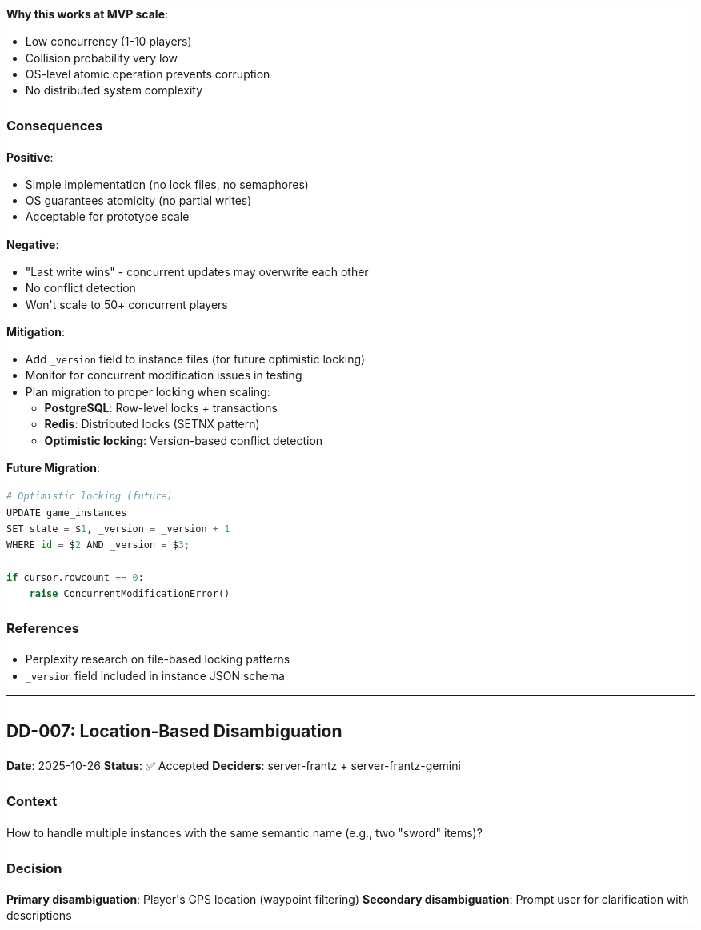 **Why this works at MVP scale**:
- Low concurrency (1-10 players)
- Collision probability very low
- OS-level atomic operation prevents corruption
- No distributed system complexity

### Consequences
**Positive**:
- Simple implementation (no lock files, no semaphores)
- OS guarantees atomicity (no partial writes)
- Acceptable for prototype scale

**Negative**:
- "Last write wins" - concurrent updates may overwrite each other
- No conflict detection
- Won't scale to 50+ concurrent players

**Mitigation**:
- Add `_version` field to instance files (for future optimistic locking)
- Monitor for concurrent modification issues in testing
- Plan migration to proper locking when scaling:
  - **PostgreSQL**: Row-level locks + transactions
  - **Redis**: Distributed locks (SETNX pattern)
  - **Optimistic locking**: Version-based conflict detection

**Future Migration**:
```python
# Optimistic locking (future)
UPDATE game_instances
SET state = $1, _version = _version + 1
WHERE id = $2 AND _version = $3;

if cursor.rowcount == 0:
    raise ConcurrentModificationError()
```

### References
- Perplexity research on file-based locking patterns
- `_version` field included in instance JSON schema

---

## DD-007: Location-Based Disambiguation

**Date**: 2025-10-26
**Status**: ✅ Accepted
**Deciders**: server-frantz + server-frantz-gemini

### Context
How to handle multiple instances with the same semantic name (e.g., two "sword" items)?

### Decision
**Primary disambiguation**: Player's GPS location (waypoint filtering)
**Secondary disambiguation**: Prompt user for clarification with descriptions
